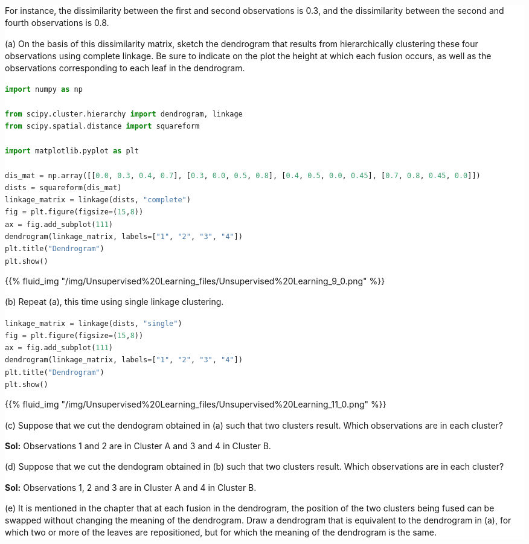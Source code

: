 For instance, the dissimilarity between the first and second observations is 0.3, and the dissimilarity between the second and fourth observations is 0.8.

(a) On the basis of this dissimilarity matrix, sketch the dendrogram that results from hierarchically clustering these four observations using complete linkage. Be sure to indicate on the plot the height at which each fusion occurs, as well as the observations corresponding to each leaf in the dendrogram.


```python
import numpy as np

from scipy.cluster.hierarchy import dendrogram, linkage
from scipy.spatial.distance import squareform

import matplotlib.pyplot as plt

dis_mat = np.array([[0.0, 0.3, 0.4, 0.7], [0.3, 0.0, 0.5, 0.8], [0.4, 0.5, 0.0, 0.45], [0.7, 0.8, 0.45, 0.0]])
dists = squareform(dis_mat)
linkage_matrix = linkage(dists, "complete")
fig = plt.figure(figsize=(15,8))
ax = fig.add_subplot(111)
dendrogram(linkage_matrix, labels=["1", "2", "3", "4"])
plt.title("Dendrogram")
plt.show()
```

{{% fluid_img "/img/Unsupervised%20Learning_files/Unsupervised%20Learning_9_0.png" %}}


(b) Repeat (a), this time using single linkage clustering.


```python
linkage_matrix = linkage(dists, "single")
fig = plt.figure(figsize=(15,8))
ax = fig.add_subplot(111)
dendrogram(linkage_matrix, labels=["1", "2", "3", "4"])
plt.title("Dendrogram")
plt.show()
```

{{% fluid_img "/img/Unsupervised%20Learning_files/Unsupervised%20Learning_11_0.png" %}}


(c) Suppose that we cut the dendogram obtained in (a) such that two clusters result. Which observations are in each cluster?

<b>Sol:</b> Observations 1 and 2 are in Cluster A and 3 and 4 in Cluster B.

(d) Suppose that we cut the dendogram obtained in (b) such that two clusters result. Which observations are in each cluster?

<b>Sol:</b> Observations 1, 2 and 3 are in Cluster A and 4 in Cluster B.

(e) It is mentioned in the chapter that at each fusion in the dendrogram, the position of the two clusters being fused can be swapped without changing the meaning of the dendrogram. Draw a dendrogram that is equivalent to the dendrogram in (a), for which two or more of the leaves are repositioned, but for which the meaning of the dendrogram is the same.
